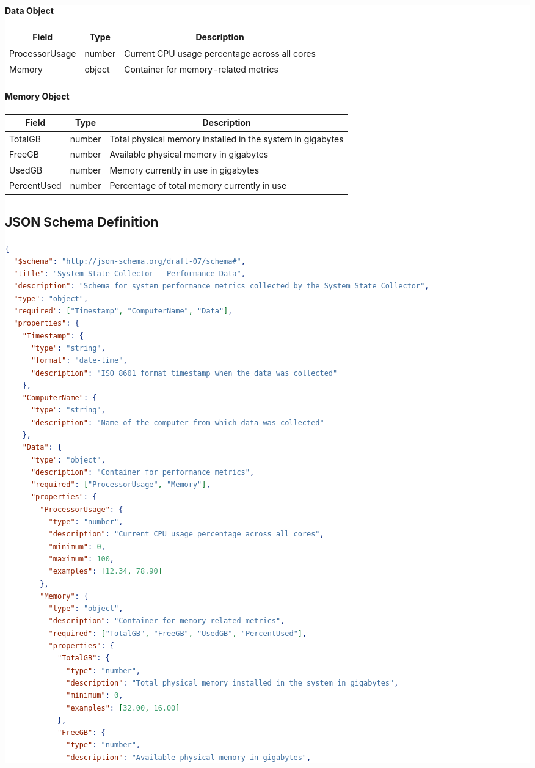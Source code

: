#### Data Object
| Field | Type | Description |
|-------|------|-------------|
| ProcessorUsage | number | Current CPU usage percentage across all cores |
| Memory | object | Container for memory-related metrics |

#### Memory Object
| Field | Type | Description |
|-------|------|-------------|
| TotalGB | number | Total physical memory installed in the system in gigabytes |
| FreeGB | number | Available physical memory in gigabytes |
| UsedGB | number | Memory currently in use in gigabytes |
| PercentUsed | number | Percentage of total memory currently in use |

## JSON Schema Definition

```json
{
  "$schema": "http://json-schema.org/draft-07/schema#",
  "title": "System State Collector - Performance Data",
  "description": "Schema for system performance metrics collected by the System State Collector",
  "type": "object",
  "required": ["Timestamp", "ComputerName", "Data"],
  "properties": {
    "Timestamp": {
      "type": "string",
      "format": "date-time",
      "description": "ISO 8601 format timestamp when the data was collected"
    },
    "ComputerName": {
      "type": "string",
      "description": "Name of the computer from which data was collected"
    },
    "Data": {
      "type": "object",
      "description": "Container for performance metrics",
      "required": ["ProcessorUsage", "Memory"],
      "properties": {
        "ProcessorUsage": {
          "type": "number",
          "description": "Current CPU usage percentage across all cores",
          "minimum": 0,
          "maximum": 100,
          "examples": [12.34, 78.90]
        },
        "Memory": {
          "type": "object",
          "description": "Container for memory-related metrics",
          "required": ["TotalGB", "FreeGB", "UsedGB", "PercentUsed"],
          "properties": {
            "TotalGB": {
              "type": "number",
              "description": "Total physical memory installed in the system in gigabytes",
              "minimum": 0,
              "examples": [32.00, 16.00]
            },
            "FreeGB": {
              "type": "number",
              "description": "Available physical memory in gigabytes",
```